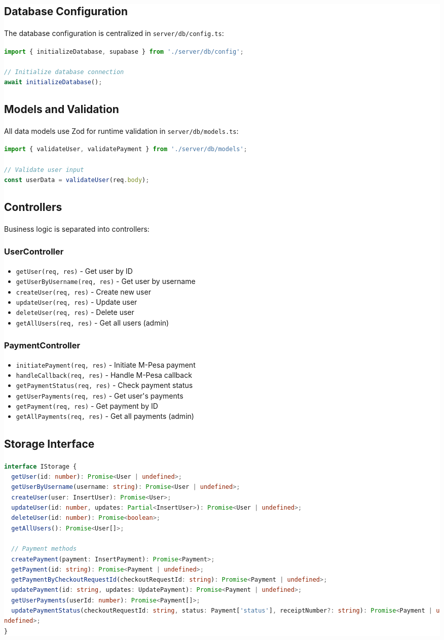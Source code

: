 ## Database Configuration

The database configuration is centralized in `server/db/config.ts`:

```typescript
import { initializeDatabase, supabase } from './server/db/config';

// Initialize database connection
await initializeDatabase();
```

## Models and Validation

All data models use Zod for runtime validation in `server/db/models.ts`:

```typescript
import { validateUser, validatePayment } from './server/db/models';

// Validate user input
const userData = validateUser(req.body);
```

## Controllers

Business logic is separated into controllers:

### UserController
- `getUser(req, res)` - Get user by ID
- `getUserByUsername(req, res)` - Get user by username
- `createUser(req, res)` - Create new user
- `updateUser(req, res)` - Update user
- `deleteUser(req, res)` - Delete user
- `getAllUsers(req, res)` - Get all users (admin)

### PaymentController
- `initiatePayment(req, res)` - Initiate M-Pesa payment
- `handleCallback(req, res)` - Handle M-Pesa callback
- `getPaymentStatus(req, res)` - Check payment status
- `getUserPayments(req, res)` - Get user's payments
- `getPayment(req, res)` - Get payment by ID
- `getAllPayments(req, res)` - Get all payments (admin)

## Storage Interface

```typescript
interface IStorage {
  getUser(id: number): Promise<User | undefined>;
  getUserByUsername(username: string): Promise<User | undefined>;
  createUser(user: InsertUser): Promise<User>;
  updateUser(id: number, updates: Partial<InsertUser>): Promise<User | undefined>;
  deleteUser(id: number): Promise<boolean>;
  getAllUsers(): Promise<User[]>;
  
  // Payment methods
  createPayment(payment: InsertPayment): Promise<Payment>;
  getPayment(id: string): Promise<Payment | undefined>;
  getPaymentByCheckoutRequestId(checkoutRequestId: string): Promise<Payment | undefined>;
  updatePayment(id: string, updates: UpdatePayment): Promise<Payment | undefined>;
  getUserPayments(userId: number): Promise<Payment[]>;
  updatePaymentStatus(checkoutRequestId: string, status: Payment['status'], receiptNumber?: string): Promise<Payment | undefined>;
}
```
